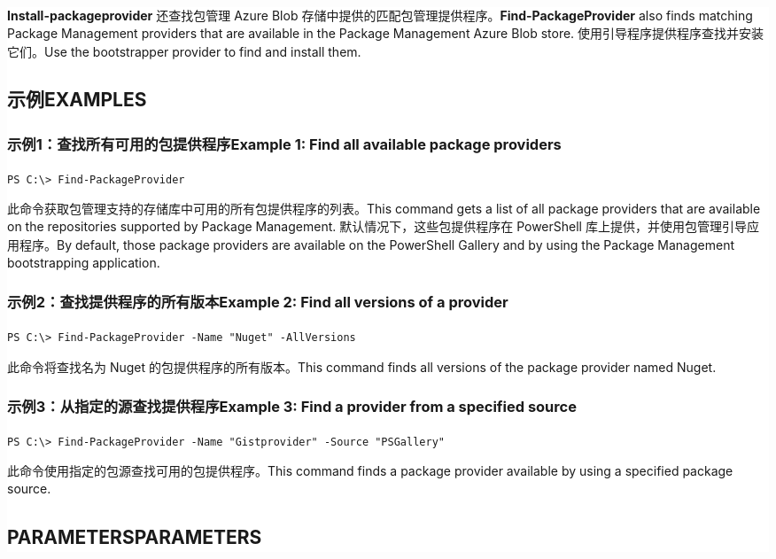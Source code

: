 <span data-ttu-id="c7c67-111">**Install-packageprovider** 还查找包管理 Azure Blob 存储中提供的匹配包管理提供程序。</span><span class="sxs-lookup"><span data-stu-id="c7c67-111">**Find-PackageProvider** also finds matching Package Management providers that are available in the Package Management Azure Blob store.</span></span>
<span data-ttu-id="c7c67-112">使用引导程序提供程序查找并安装它们。</span><span class="sxs-lookup"><span data-stu-id="c7c67-112">Use the bootstrapper provider to find and install them.</span></span>

## <span data-ttu-id="c7c67-113">示例</span><span class="sxs-lookup"><span data-stu-id="c7c67-113">EXAMPLES</span></span>

### <span data-ttu-id="c7c67-114">示例1：查找所有可用的包提供程序</span><span class="sxs-lookup"><span data-stu-id="c7c67-114">Example 1: Find all available package providers</span></span>

```
PS C:\> Find-PackageProvider
```

<span data-ttu-id="c7c67-115">此命令获取包管理支持的存储库中可用的所有包提供程序的列表。</span><span class="sxs-lookup"><span data-stu-id="c7c67-115">This command gets a list of all package providers that are available on the repositories supported by Package Management.</span></span>
<span data-ttu-id="c7c67-116">默认情况下，这些包提供程序在 PowerShell 库上提供，并使用包管理引导应用程序。</span><span class="sxs-lookup"><span data-stu-id="c7c67-116">By default, those package providers are available on the PowerShell Gallery and by using the Package Management bootstrapping application.</span></span>

### <span data-ttu-id="c7c67-117">示例2：查找提供程序的所有版本</span><span class="sxs-lookup"><span data-stu-id="c7c67-117">Example 2: Find all versions of a provider</span></span>

```
PS C:\> Find-PackageProvider -Name "Nuget" -AllVersions
```

<span data-ttu-id="c7c67-118">此命令将查找名为 Nuget 的包提供程序的所有版本。</span><span class="sxs-lookup"><span data-stu-id="c7c67-118">This command finds all versions of the package provider named Nuget.</span></span>

### <span data-ttu-id="c7c67-119">示例3：从指定的源查找提供程序</span><span class="sxs-lookup"><span data-stu-id="c7c67-119">Example 3: Find a provider from a specified source</span></span>

```
PS C:\> Find-PackageProvider -Name "Gistprovider" -Source "PSGallery"
```

<span data-ttu-id="c7c67-120">此命令使用指定的包源查找可用的包提供程序。</span><span class="sxs-lookup"><span data-stu-id="c7c67-120">This command finds a package provider available by using a specified package source.</span></span>

## <span data-ttu-id="c7c67-121">PARAMETERS</span><span class="sxs-lookup"><span data-stu-id="c7c67-121">PARAMETERS</span></span>
